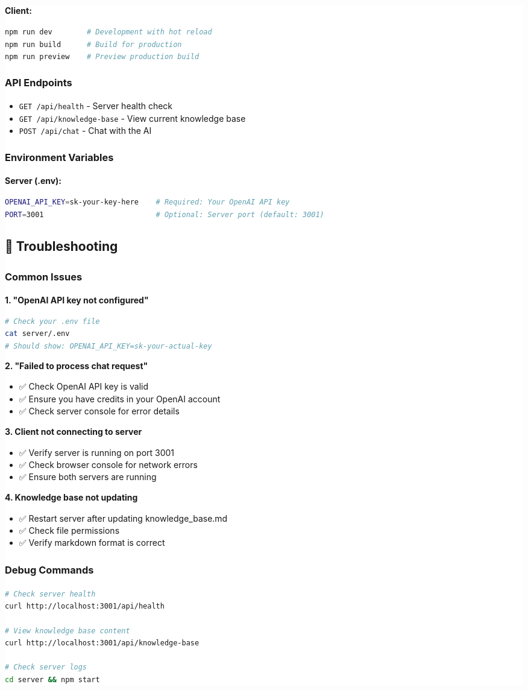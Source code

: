 **Client:**
```bash
npm run dev        # Development with hot reload
npm run build      # Build for production
npm run preview    # Preview production build
```

### API Endpoints

- `GET /api/health` - Server health check
- `GET /api/knowledge-base` - View current knowledge base
- `POST /api/chat` - Chat with the AI

### Environment Variables

**Server (.env):**
```bash
OPENAI_API_KEY=sk-your-key-here    # Required: Your OpenAI API key
PORT=3001                          # Optional: Server port (default: 3001)
```

## 🐛 Troubleshooting

### Common Issues

**1. "OpenAI API key not configured"**
```bash
# Check your .env file
cat server/.env
# Should show: OPENAI_API_KEY=sk-your-actual-key
```

**2. "Failed to process chat request"**
- ✅ Check OpenAI API key is valid
- ✅ Ensure you have credits in your OpenAI account
- ✅ Check server console for error details

**3. Client not connecting to server**
- ✅ Verify server is running on port 3001
- ✅ Check browser console for network errors
- ✅ Ensure both servers are running

**4. Knowledge base not updating**
- ✅ Restart server after updating knowledge_base.md
- ✅ Check file permissions
- ✅ Verify markdown format is correct

### Debug Commands

```bash
# Check server health
curl http://localhost:3001/api/health

# View knowledge base content
curl http://localhost:3001/api/knowledge-base

# Check server logs
cd server && npm start
```
